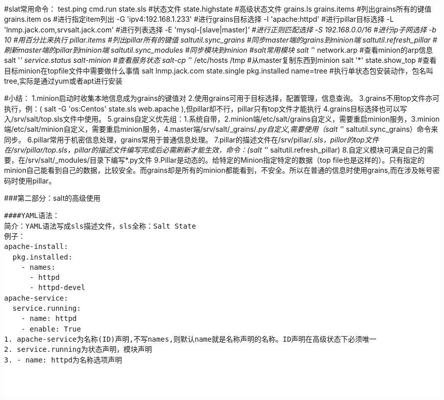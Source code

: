 #slat常用命令：
test.ping
cmd.run
state.sls  #状态文件
state.highstate  #高级状态文件
grains.ls
grains.items #列出grains所有的键值
grains.item os  #进行指定item列出
-G 'ipv4:192.168.1.233'  #进行grains目标选择
-I 'apache:httpd'  #进行pillar目标选择
-L 'lnmp.jack.com,srvsalt.jack.com' #进行列表选择
-E 'mysql-[slave|master]*' #进行正则匹配选择
-S 192.168.0.0/16  #进行ip子网选择
-b 10  #用百分比来执行
pillar.items  #列出pillar所有的键值
saltutil.sync_grains   #同步master端的grains到minion端
saltutil.refresh_pillar  #刷新master端的pillar到minion端 
saltutil.sync_modules  #同步模块到minion
#salt常用模块
salt '*' network.arp  #查看minion的arp信息
salt '*' service.status salt-minion #查看服务状态
salt-cp '*' /etc/hosts /tmp #从master复制东西到minion
salt '*' state.show_top #查看目标minion在topfile文件中需要做什么事情
salt lnmp.jack.com state.single pkg.installed name=tree #执行单状态包安装动作，包名叫tree,实际是通过yum或者apt进行安装

#小结：
1.minion启动时收集本地信息成为grains的键值对
2.使用grains可用于目标选择，配置管理，信息查询。
3.grains不用top文件亦可执行，例：( salt -G 'os:Centos' state.sls web.apache ),但pillar却不行，pillar只有top文件才能执行
4.grains目标选择也可以写入/srv/salt/top.sls文件中使用。
5.grains自定义优先组：1.系统自带，2.minion端/etc/salt/grains自定义，需要重启minion服务，3.minion端/etc/salt/minion自定义，需要重启minion服务，4.master端/srv/salt/_grains/*.py自定义,需要使用（salt '*' saltutil.sync_grains）命令来同步。
6.pillar常用于机密信息处理，grains常用于普通信息处理。
7.pillar的描述文件在/srv/pillar/*.sls，pillor的top文件在/srv/pillar/top.sls，pillar的描述文件编写完成后必需刷新才能生效，命令：(salt '*' saltutil.refresh_pillar)
8.自定义模块可满足自己的需要，在/srv/salt/_modules/目录下编写*.py文件
9.Pillar是动态的。给特定的Minion指定特定的数据（top file也是这样的）。只有指定的minion自己能看到自己的数据，比较安全。而grains却是所有的minion都能看到，不安全。所以在普通的信息时使用grains,而在涉及帐号密码时使用pillar。
</pre>

###第二部分：salt的高级使用
<pre>
####YAML语法：
简介：YAML语法写成sls描述文件，sls全称：Salt State
例子：
apache-install:
  pkg.installed:
    - names:
      - httpd
      - httpd-devel
apache-service:
  service.running:
    - name: httpd
    - enable: True
1. apache-service为名称(ID)声明,不写names,则默认name就是名称声明的名称。ID声明在高级状态下必须唯一
2. service.running为状态声明，模块声明
3. - name: httpd为名称选项声明
